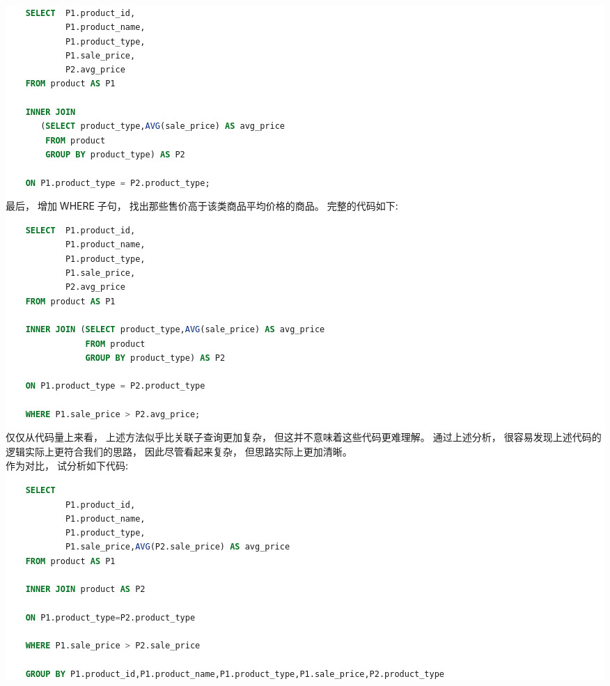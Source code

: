 ```sql
    SELECT  P1.product_id,
            P1.product_name,
            P1.product_type,
            P1.sale_price,
            P2.avg_price
    FROM product AS P1 
    
    INNER JOIN 
       (SELECT product_type,AVG(sale_price) AS avg_price 
        FROM product 
        GROUP BY product_type) AS P2 
    
    ON P1.product_type = P2.product_type;
```

最后， 增加 WHERE 子句， 找出那些售价高于该类商品平均价格的商品。 完整的代码如下:

```sql
    SELECT  P1.product_id,
            P1.product_name,
            P1.product_type,
            P1.sale_price,
            P2.avg_price
    FROM product AS P1
    
    INNER JOIN (SELECT product_type,AVG(sale_price) AS avg_price 
                FROM product 
                GROUP BY product_type) AS P2 
    
    ON P1.product_type = P2.product_type
    
    WHERE P1.sale_price > P2.avg_price;
```

仅仅从代码量上来看， 上述方法似乎比关联子查询更加复杂， 但这并不意味着这些代码更难理解。 通过上述分析， 很容易发现上述代码的逻辑实际上更符合我们的思路， 因此尽管看起来复杂， 但思路实际上更加清晰。  
作为对比， 试分析如下代码:

```sql
    SELECT  
            P1.product_id,
            P1.product_name,
            P1.product_type,
            P1.sale_price,AVG(P2.sale_price) AS avg_price
    FROM product AS P1
    
    INNER JOIN product AS P2
    
    ON P1.product_type=P2.product_type
    
    WHERE P1.sale_price > P2.sale_price
    
    GROUP BY P1.product_id,P1.product_name,P1.product_type,P1.sale_price,P2.product_type
```
